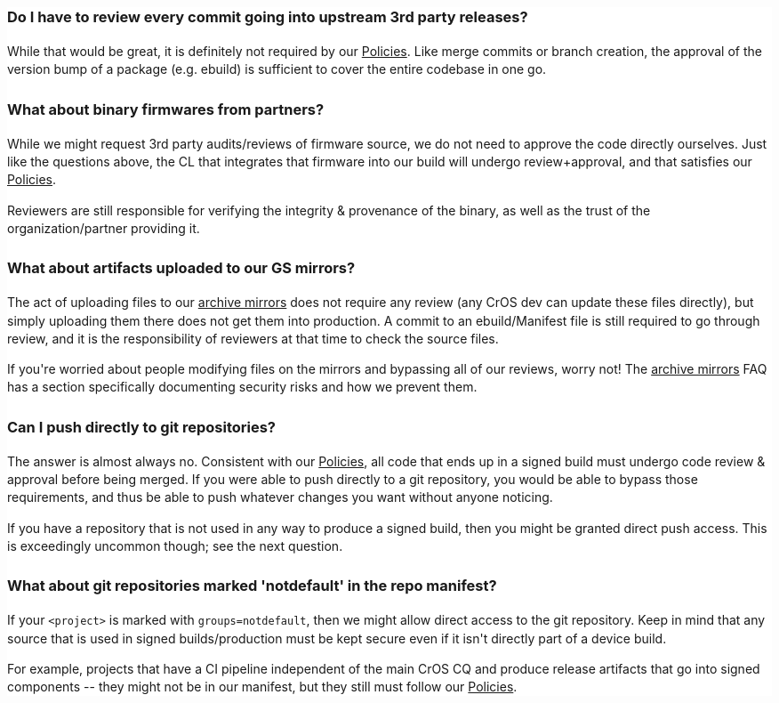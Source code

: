 ### Do I have to review every commit going into upstream 3rd party releases?

While that would be great, it is definitely not required by our [Policies].
Like merge commits or branch creation, the approval of the version bump of a
package (e.g. ebuild) is sufficient to cover the entire codebase in one go.

### What about binary firmwares from partners?

While we might request 3rd party audits/reviews of firmware source, we do not
need to approve the code directly ourselves.
Just like the questions above, the CL that integrates that firmware into our
build will undergo review+approval, and that satisfies our [Policies].

Reviewers are still responsible for verifying the integrity & provenance of the
binary, as well as the trust of the organization/partner providing it.

### What about artifacts uploaded to our GS mirrors?

The act of uploading files to our [archive mirrors] does not require any review
(any CrOS dev can update these files directly), but simply uploading them there
does not get them into production.
A commit to an ebuild/Manifest file is still required to go through review, and
it is the responsibility of reviewers at that time to check the source files.

If you're worried about people modifying files on the mirrors and bypassing all
of our reviews, worry not!
The [archive mirrors] FAQ has a section specifically documenting security risks
and how we prevent them.

### Can I push directly to git repositories?

The answer is almost always no.
Consistent with our [Policies], all code that ends up in a signed build must
undergo code review & approval before being merged.
If you were able to push directly to a git repository, you would be able to
bypass those requirements, and thus be able to push whatever changes you want
without anyone noticing.

If you have a repository that is not used in any way to produce a signed build,
then you might be granted direct push access.
This is exceedingly uncommon though; see the next question.

### What about git repositories marked 'notdefault' in the repo manifest?

If your `<project>` is marked with `groups=notdefault`, then we might allow
direct access to the git repository.
Keep in mind that any source that is used in signed builds/production must
be kept secure even if it isn't directly part of a device build.

For example, projects that have a CI pipeline independent of the main CrOS CQ
and produce release artifacts that go into signed components -- they might not
be in our manifest, but they still must follow our [Policies].


[Adding Reviewers]: #reviewers
[archive mirrors]: /chromium-os/developer-library/reference/third-party/archive-mirrors/
[Breakage and Flake Policy]: /chromium-os/developer-library/guides/testing/breakages-and-flakes/
[Change-Id]: https://gerrit-review.googlesource.com/Documentation/user-changeid.html
[ChromeOS sheriff rotation]: https://www.chromium.org/developers/tree-sheriffs/sheriff-details-chromium-os#TOC-How-do-I-join-or-leave-the-rotation-
[CL]: /chromium-os/developer-library/glossary/
[Contributor License Agreement]: https://cla.developers.google.com/
[CQ]: https://chromium.googlesource.com/chromium/src/+/refs/heads/main/docs/infra/cq.md
[crbug.com]: https://crbug.com/
[Developer Guide]: /chromium-os/developer-library/guides/development/developer-guide/
[FAQ]: #faq
[Gerrit]: https://gerrit-review.googlesource.com/Documentation/
[Gerrit Guide]: https://dev.chromium.org/chromium-os/developer-guide/gerrit-guide
[Gerrit OWNERS documentation]: https://chromium-review.googlesource.com/plugins/code-owners/Documentation/how-to-use.html#add-code-owners-to-your-change
[Git & Gerrit Intro]: /chromium-os/developer-library/guides/development/git-and-gerrit-intro/
[Gitiles]: https://gerrit.googlesource.com/gitiles/
[insider threats]: https://en.wikipedia.org/wiki/Insider_threat
[issue tracker]: https://developers.google.com/issue-tracker/
[issuetracker.google.com]: https://issuetracker.google.com/
[partner issue tracker]: https://partnerissuetracker.corp.google.com
[Life of a Patch]: https://source.android.com/setup/contribute/life-of-a-patch
[merge CL]: #How-do-I-upload-a-merge-CL-for-review
[Policies]: #policies
[unittests]: /chromium-os/developer-library/guides/testing/unit-tests/
[Uploading Changes]: https://gerrit-review.googlesource.com/Documentation/user-upload.html
[Work-in-Progress (WIP)]: https://gerrit-review.googlesource.com/Documentation/intro-user.html#wip
[Google's Engineering practices documentation]: https://google.github.io/eng-practices/review/developer/
